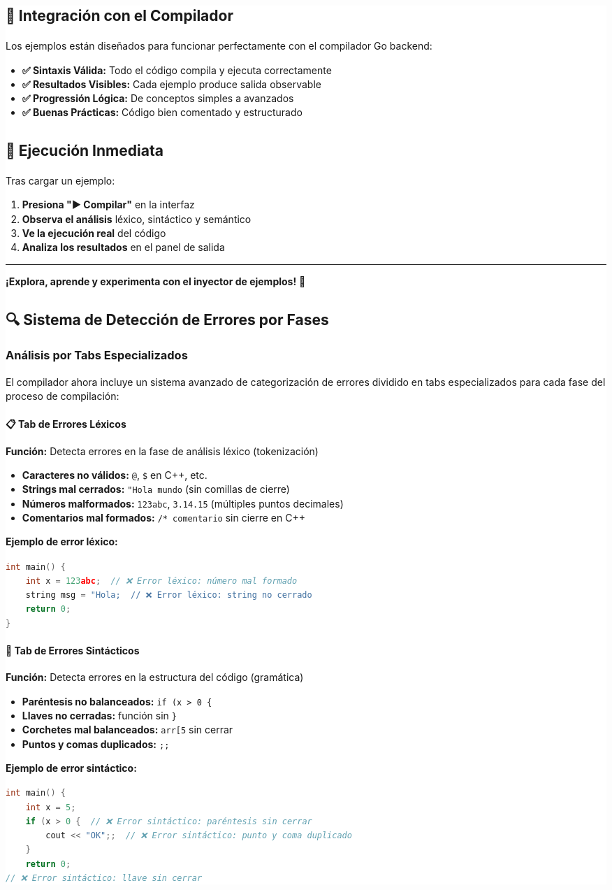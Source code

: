 ## 🔧 **Integración con el Compilador**

Los ejemplos están diseñados para funcionar perfectamente con el compilador Go backend:

- **✅ Sintaxis Válida:** Todo el código compila y ejecuta correctamente
- **✅ Resultados Visibles:** Cada ejemplo produce salida observable
- **✅ Progressión Lógica:** De conceptos simples a avanzados
- **✅ Buenas Prácticas:** Código bien comentado y estructurado

## 🚀 **Ejecución Inmediata**

Tras cargar un ejemplo:

1. **Presiona "▶️ Compilar"** en la interfaz
2. **Observa el análisis** léxico, sintáctico y semántico
3. **Ve la ejecución real** del código
4. **Analiza los resultados** en el panel de salida

---

**¡Explora, aprende y experimenta con el inyector de ejemplos!** 🎉 

## 🔍 Sistema de Detección de Errores por Fases

### Análisis por Tabs Especializados

El compilador ahora incluye un sistema avanzado de categorización de errores dividido en tabs especializados para cada fase del proceso de compilación:

#### 📋 Tab de Errores Léxicos
**Función:** Detecta errores en la fase de análisis léxico (tokenización)
- **Caracteres no válidos:** `@`, `$` en C++, etc.
- **Strings mal cerrados:** `"Hola mundo` (sin comillas de cierre)
- **Números malformados:** `123abc`, `3.14.15` (múltiples puntos decimales)
- **Comentarios mal formados:** `/* comentario` sin cierre en C++

**Ejemplo de error léxico:**
```cpp
int main() {
    int x = 123abc;  // ❌ Error léxico: número mal formado
    string msg = "Hola;  // ❌ Error léxico: string no cerrado
    return 0;
}
```

#### 🔧 Tab de Errores Sintácticos
**Función:** Detecta errores en la estructura del código (gramática)
- **Paréntesis no balanceados:** `if (x > 0 {` 
- **Llaves no cerradas:** función sin `}`
- **Corchetes mal balanceados:** `arr[5` sin cerrar
- **Puntos y comas duplicados:** `;;`

**Ejemplo de error sintáctico:**
```cpp
int main() {
    int x = 5;
    if (x > 0 {  // ❌ Error sintáctico: paréntesis sin cerrar
        cout << "OK";;  // ❌ Error sintáctico: punto y coma duplicado
    }
    return 0;
// ❌ Error sintáctico: llave sin cerrar
```
